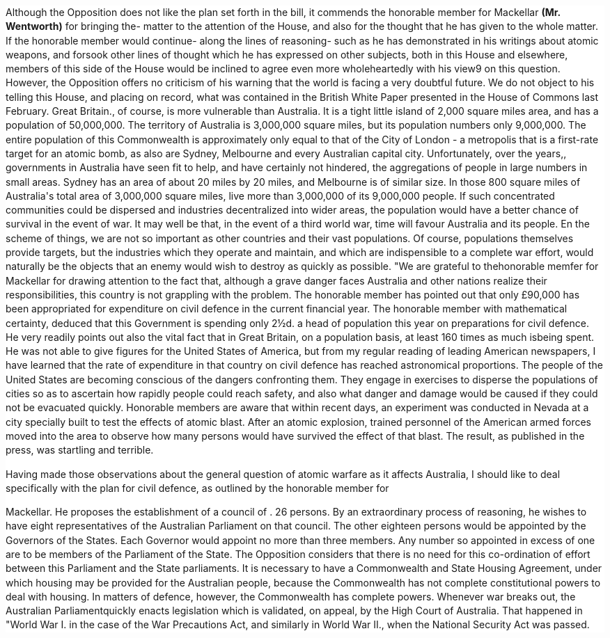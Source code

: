 Although the Opposition does not like the plan set forth in the bill, it commends the honorable member for Mackellar  **(Mr. Wentworth)**  for bringing the- matter to the attention of the House, and also for the thought that he has given to the whole matter. If the honorable member would continue- along the lines of reasoning- such as he has demonstrated in his writings about atomic weapons, and forsook other lines of thought which he has expressed on other subjects, both in this House and elsewhere, members of this side of the House would be inclined to agree even more wholeheartedly with his view9 on this question. However, the Opposition offers no criticism of his warning that the world is facing a very doubtful future. We do not object to his telling this House, and placing on record, what was contained in the British White Paper presented in the House of Commons last February. Great Britain., of course, is more vulnerable than Australia. It is a tight little island of 2,000 square miles area, and has a population of 50,000,000. The territory of Australia is 3,000,000 square miles, but its population numbers only 9,000,000. The entire population of this Commonwealth is approximately only equal to that of the City of London - a metropolis that is a first-rate target for an atomic bomb, as also are Sydney, Melbourne and every Australian capital city. Unfortunately, over the years,, governments in Australia have seen fit to help, and have certainly not hindered, the aggregations of people in large numbers in small areas. Sydney has an area of about 20 miles by 20 miles, and Melbourne is of similar size. In those 800 square miles of Australia's total area of 3,000,000 square miles, live more than 3,000,000 of its 9,000,000 people. If such concentrated communities could be dispersed and industries decentralized into wider areas, the population would have a better chance of survival in the event of war. It may well be that, in the event of a third world war, time will favour Australia and its people. En the scheme of things, we are not so important as other countries and their vast populations. Of course, populations themselves provide targets, but the industries which they operate and maintain, and which are indispensible to a complete war effort, would naturally be the objects that an enemy would wish to destroy as quickly as possible. "We are grateful to thehonorable memfer for Mackellar for drawing attention to the fact that, although a  grave  danger faces Australia and other nations realize their responsibilities, this country is not grappling with the problem. The honorable member has pointed out that only £90,000 has been appropriated for expenditure on civil defence in the current financial year. The honorable member with mathematical certainty, deduced that this Government is spending only 2½d. a head of population this year on preparations for civil defence. He very readily points out also the vital fact that in Great Britain, on a population basis, at least 160 times as much isbeing spent. He was not able to give figures for the United States of America, but from my regular reading of leading American newspapers, I have learned that the rate of expenditure in that country on civil defence has reached astronomical proportions. The people of the United States are becoming conscious of the dangers confronting them. They engage in exercises to disperse the populations of cities so as to ascertain how rapidly people could reach safety, and also what danger and damage would be caused if they could not be evacuated quickly. Honorable members are aware that within recent days, an experiment was conducted in Nevada at a city specially built to test the effects of atomic blast. After an atomic explosion, trained personnel of the American armed forces moved into the area to observe how many persons would have survived the effect of that blast. The result, as published in the press, was startling and terrible. 

Having made those observations about the general question of atomic warfare as it affects Australia, I should like to deal specifically with the plan for civil defence, as outlined by the honorable member for 

Mackellar. He proposes the establishment of a council of . 26 persons. By an extraordinary process of reasoning, he wishes to have eight representatives of the Australian Parliament on that council. The other eighteen persons would be appointed by the Governors of the States. Each Governor would appoint no more than three members. Any number so appointed in excess of one are to be members of the Parliament of the State. The Opposition considers that there is no need for this co-ordination of effort between this Parliament and the State parliaments. It is necessary to have a Commonwealth and State Housing Agreement, under which housing may be provided for the Australian people, because the Commonwealth has not complete constitutional powers to deal with housing. In matters of defence, however, the Commonwealth has complete powers. Whenever war breaks out, the Australian Parliamentquickly enacts legislation which is validated, on appeal, by the High Court of Australia. That happened in "World War I. in the case of the War Precautions Act, and similarly in World War II., when the National Security Act was passed. 
